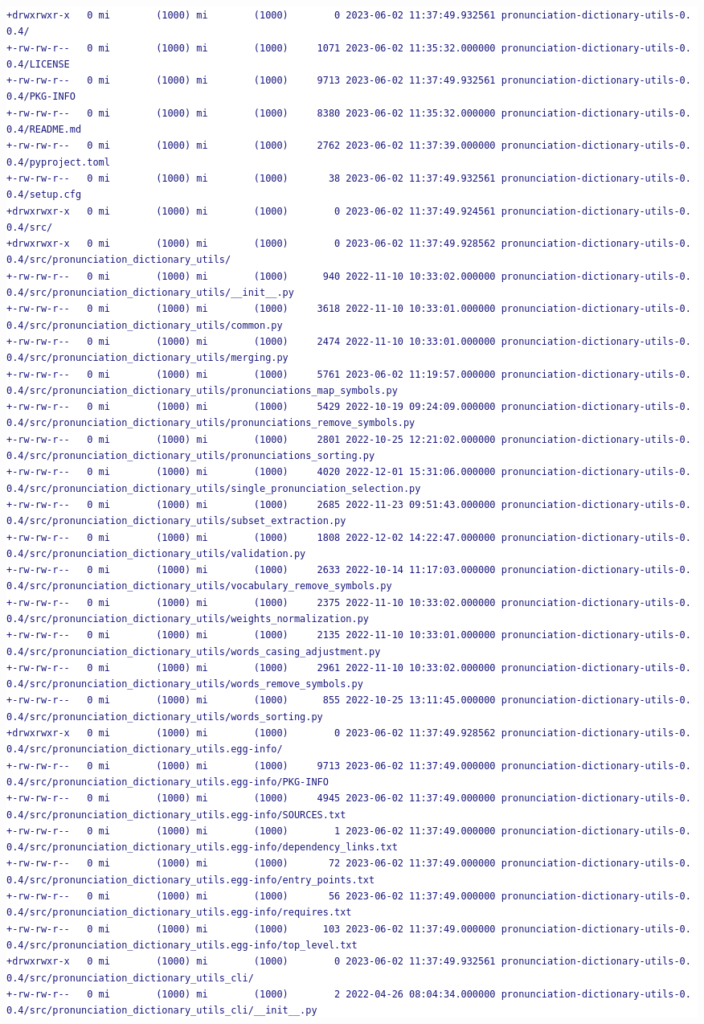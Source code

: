 ```diff
+drwxrwxr-x   0 mi        (1000) mi        (1000)        0 2023-06-02 11:37:49.932561 pronunciation-dictionary-utils-0.0.4/
+-rw-rw-r--   0 mi        (1000) mi        (1000)     1071 2023-06-02 11:35:32.000000 pronunciation-dictionary-utils-0.0.4/LICENSE
+-rw-rw-r--   0 mi        (1000) mi        (1000)     9713 2023-06-02 11:37:49.932561 pronunciation-dictionary-utils-0.0.4/PKG-INFO
+-rw-rw-r--   0 mi        (1000) mi        (1000)     8380 2023-06-02 11:35:32.000000 pronunciation-dictionary-utils-0.0.4/README.md
+-rw-rw-r--   0 mi        (1000) mi        (1000)     2762 2023-06-02 11:37:39.000000 pronunciation-dictionary-utils-0.0.4/pyproject.toml
+-rw-rw-r--   0 mi        (1000) mi        (1000)       38 2023-06-02 11:37:49.932561 pronunciation-dictionary-utils-0.0.4/setup.cfg
+drwxrwxr-x   0 mi        (1000) mi        (1000)        0 2023-06-02 11:37:49.924561 pronunciation-dictionary-utils-0.0.4/src/
+drwxrwxr-x   0 mi        (1000) mi        (1000)        0 2023-06-02 11:37:49.928562 pronunciation-dictionary-utils-0.0.4/src/pronunciation_dictionary_utils/
+-rw-rw-r--   0 mi        (1000) mi        (1000)      940 2022-11-10 10:33:02.000000 pronunciation-dictionary-utils-0.0.4/src/pronunciation_dictionary_utils/__init__.py
+-rw-rw-r--   0 mi        (1000) mi        (1000)     3618 2022-11-10 10:33:01.000000 pronunciation-dictionary-utils-0.0.4/src/pronunciation_dictionary_utils/common.py
+-rw-rw-r--   0 mi        (1000) mi        (1000)     2474 2022-11-10 10:33:01.000000 pronunciation-dictionary-utils-0.0.4/src/pronunciation_dictionary_utils/merging.py
+-rw-rw-r--   0 mi        (1000) mi        (1000)     5761 2023-06-02 11:19:57.000000 pronunciation-dictionary-utils-0.0.4/src/pronunciation_dictionary_utils/pronunciations_map_symbols.py
+-rw-rw-r--   0 mi        (1000) mi        (1000)     5429 2022-10-19 09:24:09.000000 pronunciation-dictionary-utils-0.0.4/src/pronunciation_dictionary_utils/pronunciations_remove_symbols.py
+-rw-rw-r--   0 mi        (1000) mi        (1000)     2801 2022-10-25 12:21:02.000000 pronunciation-dictionary-utils-0.0.4/src/pronunciation_dictionary_utils/pronunciations_sorting.py
+-rw-rw-r--   0 mi        (1000) mi        (1000)     4020 2022-12-01 15:31:06.000000 pronunciation-dictionary-utils-0.0.4/src/pronunciation_dictionary_utils/single_pronunciation_selection.py
+-rw-rw-r--   0 mi        (1000) mi        (1000)     2685 2022-11-23 09:51:43.000000 pronunciation-dictionary-utils-0.0.4/src/pronunciation_dictionary_utils/subset_extraction.py
+-rw-rw-r--   0 mi        (1000) mi        (1000)     1808 2022-12-02 14:22:47.000000 pronunciation-dictionary-utils-0.0.4/src/pronunciation_dictionary_utils/validation.py
+-rw-rw-r--   0 mi        (1000) mi        (1000)     2633 2022-10-14 11:17:03.000000 pronunciation-dictionary-utils-0.0.4/src/pronunciation_dictionary_utils/vocabulary_remove_symbols.py
+-rw-rw-r--   0 mi        (1000) mi        (1000)     2375 2022-11-10 10:33:02.000000 pronunciation-dictionary-utils-0.0.4/src/pronunciation_dictionary_utils/weights_normalization.py
+-rw-rw-r--   0 mi        (1000) mi        (1000)     2135 2022-11-10 10:33:01.000000 pronunciation-dictionary-utils-0.0.4/src/pronunciation_dictionary_utils/words_casing_adjustment.py
+-rw-rw-r--   0 mi        (1000) mi        (1000)     2961 2022-11-10 10:33:02.000000 pronunciation-dictionary-utils-0.0.4/src/pronunciation_dictionary_utils/words_remove_symbols.py
+-rw-rw-r--   0 mi        (1000) mi        (1000)      855 2022-10-25 13:11:45.000000 pronunciation-dictionary-utils-0.0.4/src/pronunciation_dictionary_utils/words_sorting.py
+drwxrwxr-x   0 mi        (1000) mi        (1000)        0 2023-06-02 11:37:49.928562 pronunciation-dictionary-utils-0.0.4/src/pronunciation_dictionary_utils.egg-info/
+-rw-rw-r--   0 mi        (1000) mi        (1000)     9713 2023-06-02 11:37:49.000000 pronunciation-dictionary-utils-0.0.4/src/pronunciation_dictionary_utils.egg-info/PKG-INFO
+-rw-rw-r--   0 mi        (1000) mi        (1000)     4945 2023-06-02 11:37:49.000000 pronunciation-dictionary-utils-0.0.4/src/pronunciation_dictionary_utils.egg-info/SOURCES.txt
+-rw-rw-r--   0 mi        (1000) mi        (1000)        1 2023-06-02 11:37:49.000000 pronunciation-dictionary-utils-0.0.4/src/pronunciation_dictionary_utils.egg-info/dependency_links.txt
+-rw-rw-r--   0 mi        (1000) mi        (1000)       72 2023-06-02 11:37:49.000000 pronunciation-dictionary-utils-0.0.4/src/pronunciation_dictionary_utils.egg-info/entry_points.txt
+-rw-rw-r--   0 mi        (1000) mi        (1000)       56 2023-06-02 11:37:49.000000 pronunciation-dictionary-utils-0.0.4/src/pronunciation_dictionary_utils.egg-info/requires.txt
+-rw-rw-r--   0 mi        (1000) mi        (1000)      103 2023-06-02 11:37:49.000000 pronunciation-dictionary-utils-0.0.4/src/pronunciation_dictionary_utils.egg-info/top_level.txt
+drwxrwxr-x   0 mi        (1000) mi        (1000)        0 2023-06-02 11:37:49.932561 pronunciation-dictionary-utils-0.0.4/src/pronunciation_dictionary_utils_cli/
+-rw-rw-r--   0 mi        (1000) mi        (1000)        2 2022-04-26 08:04:34.000000 pronunciation-dictionary-utils-0.0.4/src/pronunciation_dictionary_utils_cli/__init__.py
```